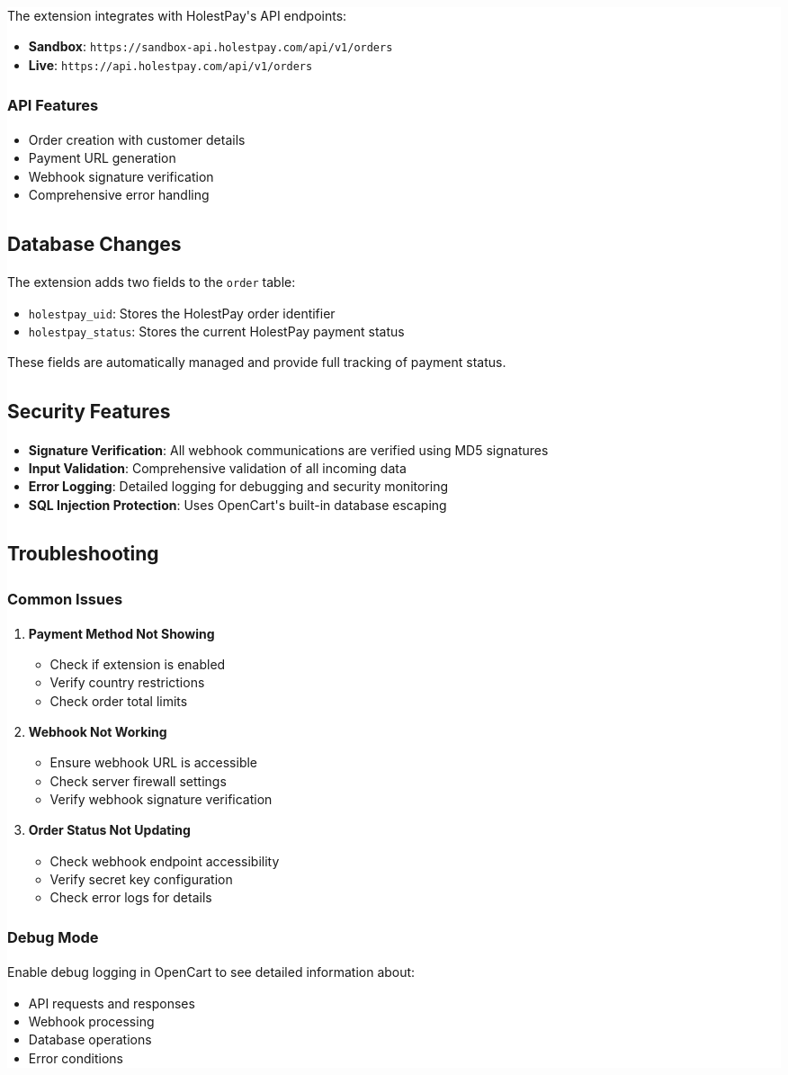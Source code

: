 The extension integrates with HolestPay's API endpoints:

- **Sandbox**: `https://sandbox-api.holestpay.com/api/v1/orders`
- **Live**: `https://api.holestpay.com/api/v1/orders`

### API Features

- Order creation with customer details
- Payment URL generation
- Webhook signature verification
- Comprehensive error handling

## Database Changes

The extension adds two fields to the `order` table:

- `holestpay_uid`: Stores the HolestPay order identifier
- `holestpay_status`: Stores the current HolestPay payment status

These fields are automatically managed and provide full tracking of payment status.

## Security Features

- **Signature Verification**: All webhook communications are verified using MD5 signatures
- **Input Validation**: Comprehensive validation of all incoming data
- **Error Logging**: Detailed logging for debugging and security monitoring
- **SQL Injection Protection**: Uses OpenCart's built-in database escaping

## Troubleshooting

### Common Issues

1. **Payment Method Not Showing**
   - Check if extension is enabled
   - Verify country restrictions
   - Check order total limits

2. **Webhook Not Working**
   - Ensure webhook URL is accessible
   - Check server firewall settings
   - Verify webhook signature verification

3. **Order Status Not Updating**
   - Check webhook endpoint accessibility
   - Verify secret key configuration
   - Check error logs for details

### Debug Mode

Enable debug logging in OpenCart to see detailed information about:
- API requests and responses
- Webhook processing
- Database operations
- Error conditions
